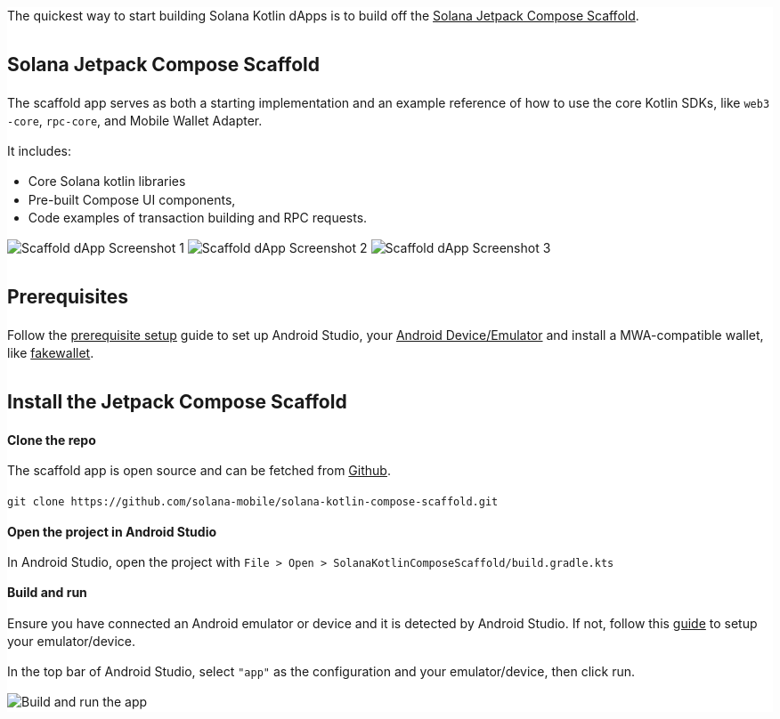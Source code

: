 The quickest way to start building Solana Kotlin dApps is to build off the [Solana Jetpack Compose Scaffold](https://github.com/solana-mobile/solana-kotlin-compose-scaffold).

## Solana Jetpack Compose Scaffold

The scaffold app serves as both a starting implementation and an example reference of how to use the core Kotlin SDKs, like `web3-core`, `rpc-core`,
and Mobile Wallet Adapter.

It includes:

- Core Solana kotlin libraries
- Pre-built Compose UI components,
- Code examples of transaction building and RPC requests.

<ImageRow>
    <img src="/kotlin_images/scaffoldScreenshot1.png" alt="Scaffold dApp Screenshot 1" width="300" />
    <img src="/kotlin_images/scaffoldScreenshot2.png" alt="Scaffold dApp Screenshot 2" width="300" />
    <img src="/kotlin_images/scaffoldScreenshot3.png" alt="Scaffold dApp Screenshot 3" width="300" />
</ImageRow>

## Prerequisites

Follow the [prerequisite setup](../developers/development-setup#prerequisite-setup) guide to set up Android Studio, your [Android Device/Emulator](../developers/development-setup#2-setup-deviceemulator) and install a MWA-compatible wallet, like [fakewallet](../developers/development-setup#3-install-a-wallet-app).

## Install the Jetpack Compose Scaffold

**Clone the repo**

The scaffold app is open source and can be fetched from [Github](https://github.com/solana-mobile/solana-kotlin-compose-scaffold).

```shell
git clone https://github.com/solana-mobile/solana-kotlin-compose-scaffold.git
```

**Open the project in Android Studio**

In Android Studio, open the project with `File > Open > SolanaKotlinComposeScaffold/build.gradle.kts`

**Build and run**

Ensure you have connected an Android emulator or device and it is detected by Android Studio. If not, follow
this [guide](../developers/development-setup#2-setup-deviceemulator) to setup your emulator/device.

In the top bar of Android Studio, select `"app"` as the configuration and your emulator/device, then click run.

<img
src={BuildRunImage}
alt="Build and run the app"
/>
